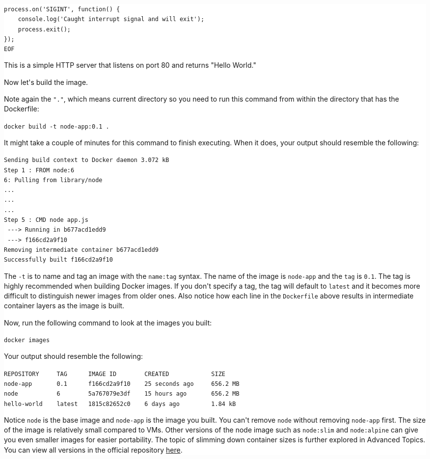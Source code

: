 ```
process.on('SIGINT', function() {
    console.log('Caught interrupt signal and will exit');
    process.exit();
});
EOF
```

This is a simple HTTP server that listens on port 80 and returns "Hello World."

Now let's build the image.

Note again the `"."`, which means current directory so you need to run this command from within the directory that has the Dockerfile:

```
docker build -t node-app:0.1 .
```

It might take a couple of minutes for this command to finish executing. When it does, your output should resemble the following:

```
Sending build context to Docker daemon 3.072 kB
Step 1 : FROM node:6
6: Pulling from library/node
...
...
...
Step 5 : CMD node app.js
 ---> Running in b677acd1edd9
 ---> f166cd2a9f10
Removing intermediate container b677acd1edd9
Successfully built f166cd2a9f10
```

The `-t` is to name and tag an image with the `name:tag` syntax. The name of the image is `node-app` and the `tag` is `0.1`. The tag is highly recommended when building Docker images. If you don't specify a tag, the tag will default to `latest` and it becomes more difficult to distinguish newer images from older ones. Also notice how each line in the `Dockerfile` above results in intermediate container layers as the image is built.

Now, run the following command to look at the images you built:

```
docker images
```

Your output should resemble the following:

```
REPOSITORY     TAG      IMAGE ID        CREATED            SIZE
node-app       0.1      f166cd2a9f10    25 seconds ago     656.2 MB
node           6        5a767079e3df    15 hours ago       656.2 MB
hello-world    latest   1815c82652c0    6 days ago         1.84 kB
```

Notice `node` is the base image and `node-app` is the image you built. You can't remove `node` without removing `node-app` first. The size of the image is relatively small compared to VMs. Other versions of the node image such as `node:slim` and `node:alpine` can give you even smaller images for easier portability. The topic of slimming down container sizes is further explored in Advanced Topics. You can view all versions in the official repository [here](https://hub.docker.com/_/node).
